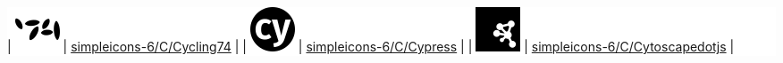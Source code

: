 | ![illustration of simpleicons-6/C/Cycling74](../../simpleicons-6/C/Cycling74.png) | [simpleicons-6/C/Cycling74](../../simpleicons-6/C/Cycling74.md) |
| ![illustration of simpleicons-6/C/Cypress](../../simpleicons-6/C/Cypress.png) | [simpleicons-6/C/Cypress](../../simpleicons-6/C/Cypress.md) |
| ![illustration of simpleicons-6/C/Cytoscapedotjs](../../simpleicons-6/C/Cytoscapedotjs.png) | [simpleicons-6/C/Cytoscapedotjs](../../simpleicons-6/C/Cytoscapedotjs.md) |



